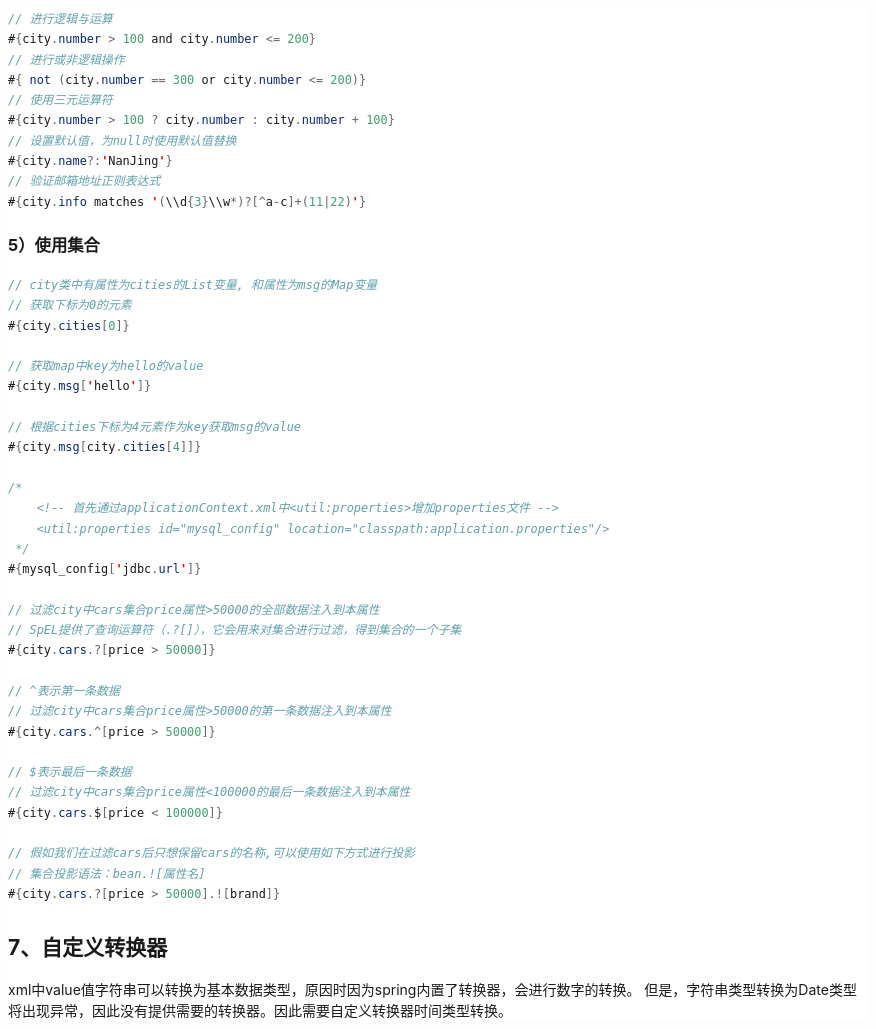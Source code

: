 ```java
// 进行逻辑与运算
#{city.number > 100 and city.number <= 200}
// 进行或非逻辑操作
#{ not (city.number == 300 or city.number <= 200)}
// 使用三元运算符
#{city.number > 100 ? city.number : city.number + 100}
// 设置默认值，为null时使用默认值替换
#{city.name?:'NanJing'}
// 验证邮箱地址正则表达式
#{city.info matches '(\\d{3}\\w*)?[^a-c]+(11|22)'}
```

### 5）使用集合

```java
// city类中有属性为cities的List变量, 和属性为msg的Map变量
// 获取下标为0的元素
#{city.cities[0]}

// 获取map中key为hello的value
#{city.msg['hello']}

// 根据cities下标为4元素作为key获取msg的value
#{city.msg[city.cities[4]]}

/*
    <!-- 首先通过applicationContext.xml中<util:properties>增加properties文件 -->
    <util:properties id="mysql_config" location="classpath:application.properties"/>
 */
#{mysql_config['jdbc.url']}

// 过滤city中cars集合price属性>50000的全部数据注入到本属性
// SpEL提供了查询运算符（.?[]），它会用来对集合进行过滤，得到集合的一个子集
#{city.cars.?[price > 50000]}

// ^表示第一条数据
// 过滤city中cars集合price属性>50000的第一条数据注入到本属性
#{city.cars.^[price > 50000]}

// $表示最后一条数据
// 过滤city中cars集合price属性<100000的最后一条数据注入到本属性
#{city.cars.$[price < 100000]}

// 假如我们在过滤cars后只想保留cars的名称,可以使用如下方式进行投影
// 集合投影语法：bean.![属性名]
#{city.cars.?[price > 50000].![brand]}
```

## 7、自定义转换器

xml中value值字符串可以转换为基本数据类型，原因时因为spring内置了转换器，会进行数字的转换。
但是，字符串类型转换为Date类型将出现异常，因此没有提供需要的转换器。因此需要自定义转换器时间类型转换。
